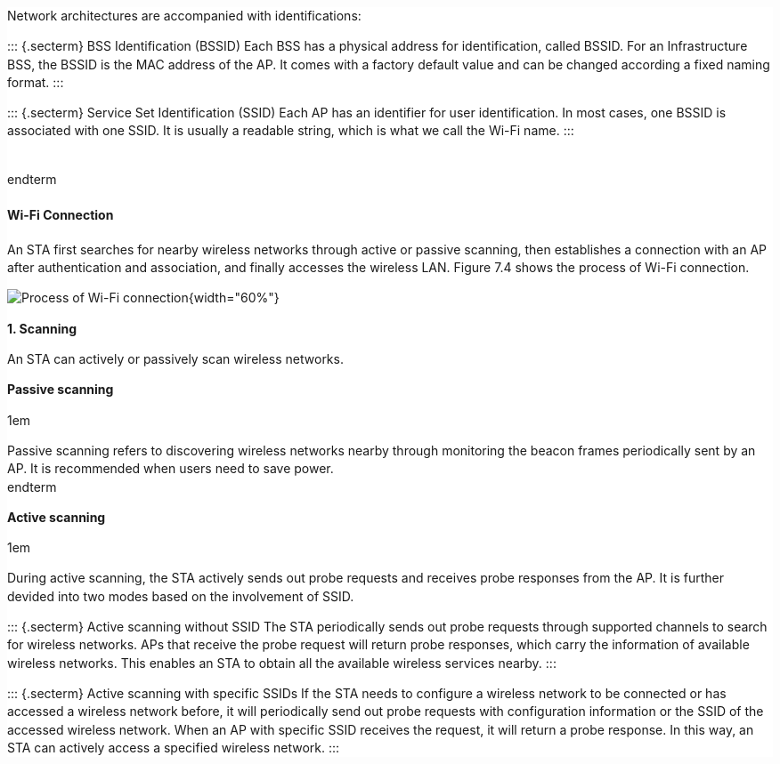 Network architectures are accompanied with identifications:

::: {.secterm}
BSS Identification (BSSID) Each BSS has a physical address for
identification, called BSSID. For an Infrastructure BSS, the BSSID is
the MAC address of the AP. It comes with a factory default value and can
be changed according a fixed naming format.
:::

::: {.secterm}
Service Set Identification (SSID) Each AP has an identifier for user
identification. In most cases, one BSSID is associated with one SSID. It
is usually a readable string, which is what we call the Wi-Fi name.
:::

\
endterm

#### Wi-Fi Connection

An STA first searches for nearby wireless networks through active or
passive scanning, then establishes a connection with an AP after
authentication and association, and finally accesses the wireless LAN.
Figure 7.4 shows the process of Wi-Fi connection.

![Process of Wi-Fi connection](D7Z/7-4){width="60%"}

**1. Scanning**

An STA can actively or passively scan wireless networks.

**Passive scanning**

1em

Passive scanning refers to discovering wireless networks nearby through
monitoring the beacon frames periodically sent by an AP. It is
recommended when users need to save power.\
endterm

**Active scanning**

1em

During active scanning, the STA actively sends out probe requests and
receives probe responses from the AP. It is further devided into two
modes based on the involvement of SSID.

::: {.secterm}
Active scanning without SSID The STA periodically sends out probe
requests through supported channels to search for wireless networks. APs
that receive the probe request will return probe responses, which carry
the information of available wireless networks. This enables an STA to
obtain all the available wireless services nearby.
:::

::: {.secterm}
Active scanning with specific SSIDs If the STA needs to configure a
wireless network to be connected or has accessed a wireless network
before, it will periodically send out probe requests with configuration
information or the SSID of the accessed wireless network. When an AP
with specific SSID receives the request, it will return a probe
response. In this way, an STA can actively access a specified wireless
network.
:::
